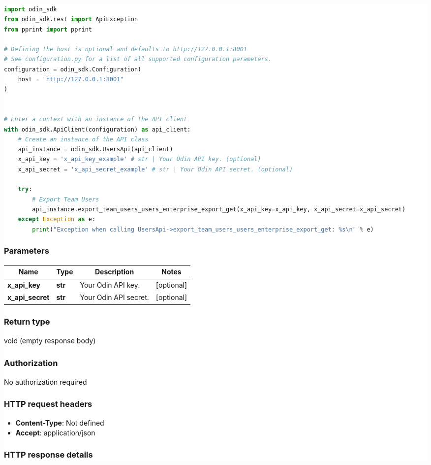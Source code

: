 
```python
import odin_sdk
from odin_sdk.rest import ApiException
from pprint import pprint

# Defining the host is optional and defaults to http://127.0.0.1:8001
# See configuration.py for a list of all supported configuration parameters.
configuration = odin_sdk.Configuration(
    host = "http://127.0.0.1:8001"
)


# Enter a context with an instance of the API client
with odin_sdk.ApiClient(configuration) as api_client:
    # Create an instance of the API class
    api_instance = odin_sdk.UsersApi(api_client)
    x_api_key = 'x_api_key_example' # str | Your Odin API key. (optional)
    x_api_secret = 'x_api_secret_example' # str | Your Odin API secret. (optional)

    try:
        # Export Team Users
        api_instance.export_team_users_users_enterprise_export_get(x_api_key=x_api_key, x_api_secret=x_api_secret)
    except Exception as e:
        print("Exception when calling UsersApi->export_team_users_users_enterprise_export_get: %s\n" % e)
```



### Parameters


Name | Type | Description  | Notes
------------- | ------------- | ------------- | -------------
 **x_api_key** | **str**| Your Odin API key. | [optional] 
 **x_api_secret** | **str**| Your Odin API secret. | [optional] 

### Return type

void (empty response body)

### Authorization

No authorization required

### HTTP request headers

 - **Content-Type**: Not defined
 - **Accept**: application/json

### HTTP response details
